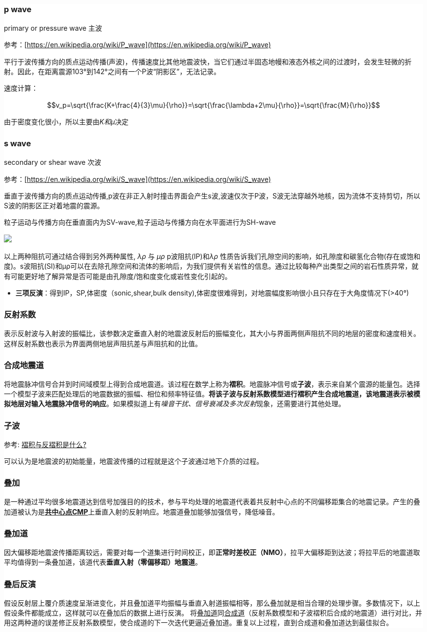 ### **p wave**
primary or pressure wave 主波

参考：[https://en.wikipedia.org/wiki/P_wave](https://en.wikipedia.org/wiki/P_wave)

平行于波传播方向的质点运动传播(声波)，传播速度比其他地震波快，当它们通过半固态地幔和液态外核之间的过渡时，会发生轻微的折射。因此，在距离震源103°到142°之间有一个P波“阴影区”，无法记录。

速度计算：

$$v_p=\sqrt{\frac{K+\frac{4}{3}\mu}{\rho}}=\sqrt{\frac{\lambda+2\mu}{\rho}}=\sqrt{\frac{M}{\rho}}$$

由于密度变化很小，所以主要由$K和\mu$决定

### **s wave**
secondary or shear wave 次波 

参考：[https://en.wikipedia.org/wiki/S_wave](https://en.wikipedia.org/wiki/S_wave)

垂直于波传播方向的质点运动传播,p波在非正入射时撞击界面会产生s波,波速仅次于P波，S波无法穿越外地核，因为流体不支持剪切，所以S波的阴影区正对着地震的震源。

粒子运动与传播方向在垂直面内为SV-wave,粒子运动与传播方向在水平面进行为SH-wave

![](https://upload.wikimedia.org/wikipedia/commons/thumb/b/be/Speeds_of_seismic_waves.PNG/1024px-Speeds_of_seismic_waves.PNG)

以上两种阻抗可通过结合得到另外两种属性, $\lambda\rho$ 与 $\mu\rho$
p波阻抗(IP)和$\lambda\rho$ 性质告诉我们孔隙空间的影响，如孔隙度和碳氢化合物(存在或饱和度)。s波阻抗(SI)和μρ可以在去除孔隙空间和流体的影响后，为我们提供有关岩性的信息。通过比较每种产出类型之间的岩石性质异常，就有可能更好地了解异常是否可能是由孔隙度/饱和度变化或岩性变化引起的。

- **三项反演**：得到IP，SP,体密度（sonic,shear,bulk density),体密度很难得到，对地震幅度影响很小且只存在于大角度情况下(>40°)

### **反射系数**
表示反射波与入射波的振幅比，该参数决定垂直入射的地震波反射后的振幅变化，其大小与界面两侧声阻抗不同的地层的密度和速度相关。这样反射系数也表示为界面两侧地层声阻抗差与声阻抗和的比值。

### **合成地震道**
将地震脉冲信号合并到时间域模型上得到合成地震道。该过程在数学上称为**褶积**。地震脉冲信号或**子波**，表示来自某个震源的能量包。选择一个模型子波来匹配处理后的地震数据的振幅、相位和频率特征值。**将该子波与反射系数模型进行褶积产生合成地震道，该地震道表示被模拟地层对输入地震脉冲信号的响应**。如果模拟道上有*噪音干扰、信号衰减及多次反射*现象，还需要进行其他处理。

### 子波
参考: [褶积与反褶积是什么?](https://www.zhihu.com/question/363841019)

可以认为是地震波的初始能量，地震波传播的过程就是这个子波通过地下介质的过程。

### **叠加**
是一种通过平均很多地震道达到信号加强目的的技术，参与平均处理的地震道代表着共反射中心点的不同偏移距集合的地震记录。产生的叠加道被认为是[**共中心点CMP**](#cmp)上垂直入射的反射响应。地震道叠加能够加强信号，降低噪音。

### **叠加道**
因大偏移距地震波传播距离较远，需要对每一个道集进行时间校正，即**正常时差校正（NMO）**，拉平大偏移距到达波；将拉平后的地震道取平均值得到一条叠加道，该道代表**垂直入射（零偏移距）地震道**。

### **叠后反演**
假设反射层上覆介质速度呈渐进变化，并且叠加道平均振幅与垂直入射道振幅相等，那么叠加就是相当合理的处理步骤。多数情况下，以上假设条件都能成立，这样就可以在叠加后的数据上进行反演。
将[叠加道](#叠加道)同[合成道](#合成地震道)（反射系数模型和子波褶积后合成的地震道）进行对比，并用这两种道的误差修正反射系数模型，使合成道的下一次迭代更逼近叠加道。重复以上过程，直到合成道和叠加道达到最佳拟合。
